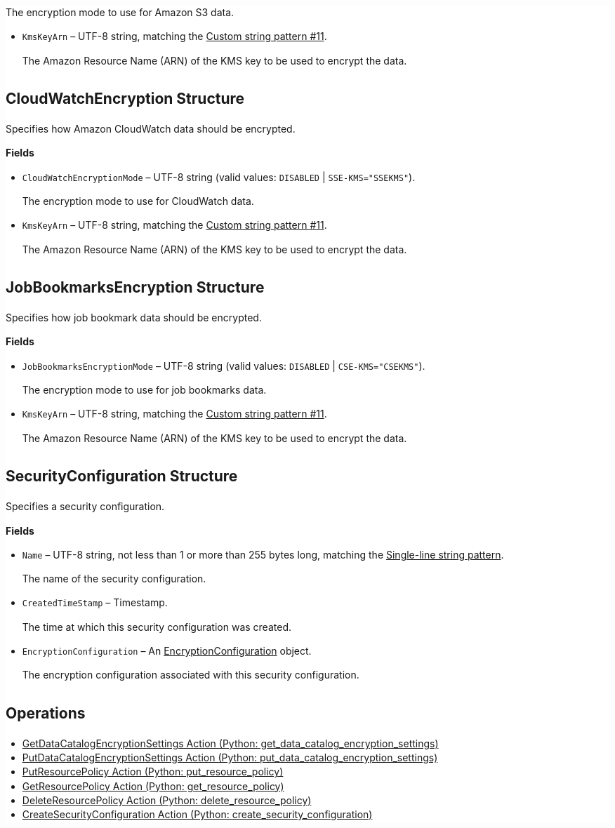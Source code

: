   The encryption mode to use for Amazon S3 data\.
+ `KmsKeyArn` – UTF\-8 string, matching the [Custom string pattern #11](aws-glue-api-common.md#regex_11)\.

  The Amazon Resource Name \(ARN\) of the KMS key to be used to encrypt the data\.

## CloudWatchEncryption Structure<a name="aws-glue-api-jobs-security-CloudWatchEncryption"></a>

Specifies how Amazon CloudWatch data should be encrypted\.

**Fields**
+ `CloudWatchEncryptionMode` – UTF\-8 string \(valid values: `DISABLED` \| `SSE-KMS="SSEKMS"`\)\.

  The encryption mode to use for CloudWatch data\.
+ `KmsKeyArn` – UTF\-8 string, matching the [Custom string pattern #11](aws-glue-api-common.md#regex_11)\.

  The Amazon Resource Name \(ARN\) of the KMS key to be used to encrypt the data\.

## JobBookmarksEncryption Structure<a name="aws-glue-api-jobs-security-JobBookmarksEncryption"></a>

Specifies how job bookmark data should be encrypted\.

**Fields**
+ `JobBookmarksEncryptionMode` – UTF\-8 string \(valid values: `DISABLED` \| `CSE-KMS="CSEKMS"`\)\.

  The encryption mode to use for job bookmarks data\.
+ `KmsKeyArn` – UTF\-8 string, matching the [Custom string pattern #11](aws-glue-api-common.md#regex_11)\.

  The Amazon Resource Name \(ARN\) of the KMS key to be used to encrypt the data\.

## SecurityConfiguration Structure<a name="aws-glue-api-jobs-security-SecurityConfiguration"></a>

Specifies a security configuration\.

**Fields**
+ `Name` – UTF\-8 string, not less than 1 or more than 255 bytes long, matching the [Single-line string pattern](aws-glue-api-common.md#aws-glue-api-regex-oneLine)\.

  The name of the security configuration\.
+ `CreatedTimeStamp` – Timestamp\.

  The time at which this security configuration was created\.
+ `EncryptionConfiguration` – An [EncryptionConfiguration](#aws-glue-api-jobs-security-EncryptionConfiguration) object\.

  The encryption configuration associated with this security configuration\.

## Operations<a name="aws-glue-api-jobs-security-actions"></a>
+ [GetDataCatalogEncryptionSettings Action \(Python: get\_data\_catalog\_encryption\_settings\)](#aws-glue-api-jobs-security-GetDataCatalogEncryptionSettings)
+ [PutDataCatalogEncryptionSettings Action \(Python: put\_data\_catalog\_encryption\_settings\)](#aws-glue-api-jobs-security-PutDataCatalogEncryptionSettings)
+ [PutResourcePolicy Action \(Python: put\_resource\_policy\)](#aws-glue-api-jobs-security-PutResourcePolicy)
+ [GetResourcePolicy Action \(Python: get\_resource\_policy\)](#aws-glue-api-jobs-security-GetResourcePolicy)
+ [DeleteResourcePolicy Action \(Python: delete\_resource\_policy\)](#aws-glue-api-jobs-security-DeleteResourcePolicy)
+ [CreateSecurityConfiguration Action \(Python: create\_security\_configuration\)](#aws-glue-api-jobs-security-CreateSecurityConfiguration)